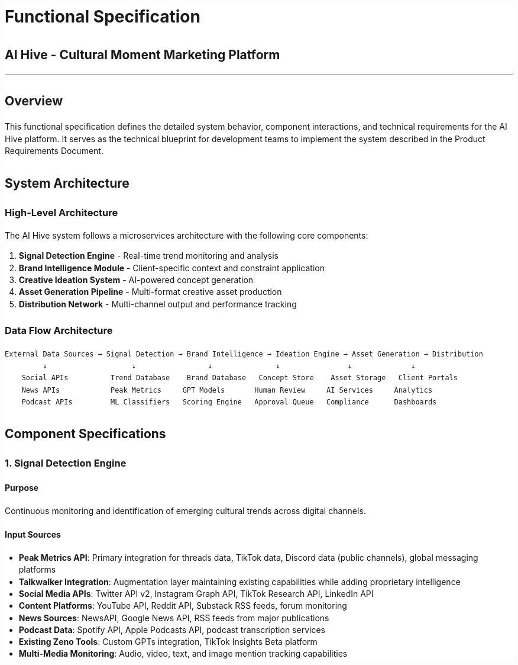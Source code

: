 # Functional Specification

## AI Hive - Cultural Moment Marketing Platform

---

## Overview

This functional specification defines the detailed system behavior, component interactions, and technical requirements for the AI Hive platform. It serves as the technical blueprint for development teams to implement the system described in the Product Requirements Document.

## System Architecture

### High-Level Architecture

The AI Hive system follows a microservices architecture with the following core components:

1. **Signal Detection Engine** - Real-time trend monitoring and analysis
2. **Brand Intelligence Module** - Client-specific context and constraint application
3. **Creative Ideation System** - AI-powered concept generation
4. **Asset Generation Pipeline** - Multi-format creative asset production
5. **Distribution Network** - Multi-channel output and performance tracking

### Data Flow Architecture

```
External Data Sources → Signal Detection → Brand Intelligence → Ideation Engine → Asset Generation → Distribution
         ↓                    ↓                 ↓               ↓                ↓              ↓
    Social APIs          Trend Database    Brand Database   Concept Store    Asset Storage   Client Portals
    News APIs            Peak Metrics     GPT Models       Human Review     AI Services     Analytics
    Podcast APIs         ML Classifiers   Scoring Engine   Approval Queue   Compliance      Dashboards
```

## Component Specifications

### 1. Signal Detection Engine

#### Purpose

Continuous monitoring and identification of emerging cultural trends across digital channels.

#### Input Sources

- **Peak Metrics API**: Primary integration for threads data, TikTok data, Discord data (public channels), global messaging platforms
- **Talkwalker Integration**: Augmentation layer maintaining existing capabilities while adding proprietary intelligence
- **Social Media APIs**: Twitter API v2, Instagram Graph API, TikTok Research API, LinkedIn API
- **Content Platforms**: YouTube API, Reddit API, Substack RSS feeds, forum monitoring
- **News Sources**: NewsAPI, Google News API, RSS feeds from major publications
- **Podcast Data**: Spotify API, Apple Podcasts API, podcast transcription services
- **Existing Zeno Tools**: Custom GPTs integration, TikTok Insights Beta platform
- **Multi-Media Monitoring**: Audio, video, text, and image mention tracking capabilities
